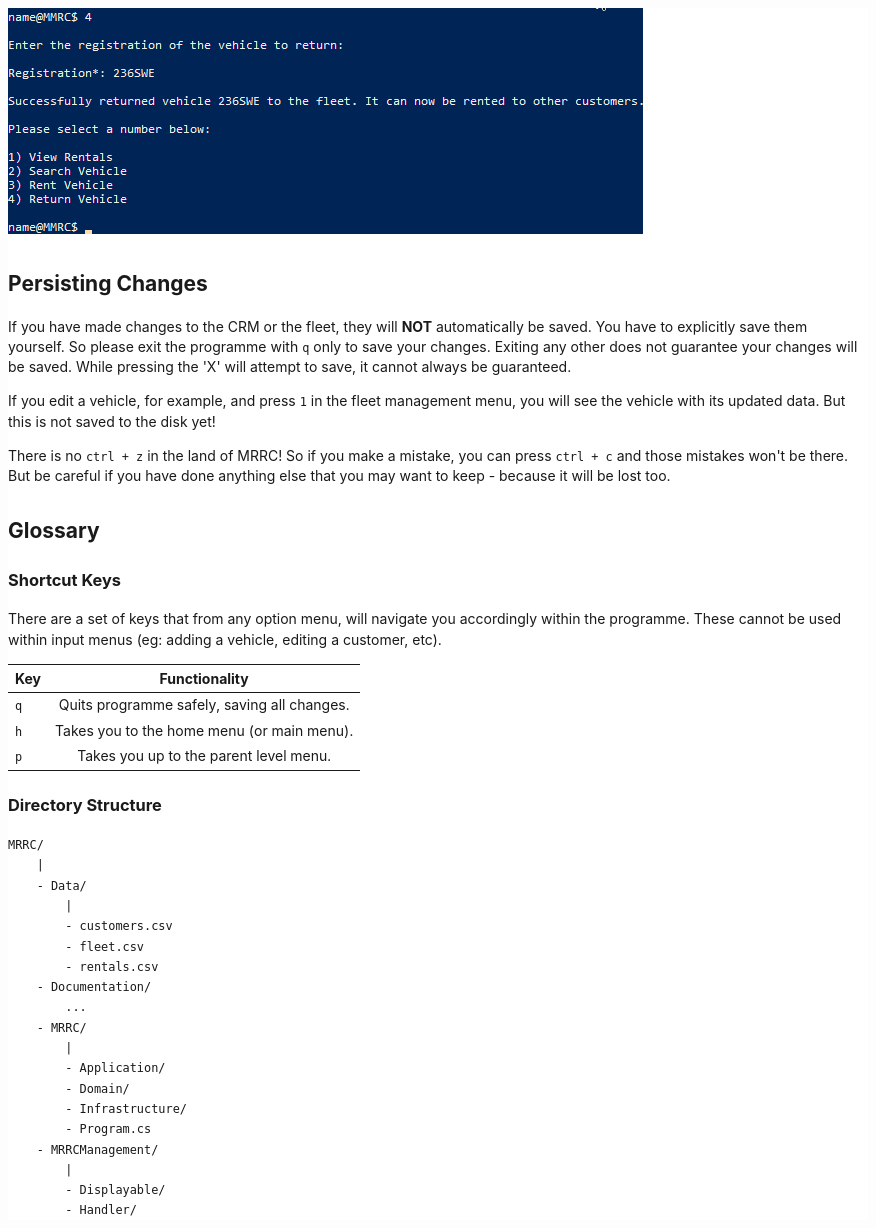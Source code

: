![](manualref16.png)

## Persisting Changes

If you have made changes to the CRM or the fleet, they will **NOT** automatically be saved. You have to explicitly save them yourself. So please exit the programme with `q` only to save your changes. Exiting any other does not guarantee your changes will be saved. While pressing the 'X' will attempt to save, it cannot always be guaranteed.

If you edit a vehicle, for example, and press `1` in the fleet management menu, you will see the vehicle with its updated data. But this is not saved to the disk yet!

There is no `ctrl + z` in the land of MRRC! So if you make a mistake, you can press `ctrl + c` and those mistakes won't be there. But be careful if you have done anything else that you may want to keep - because it will be lost too.

## Glossary

### Shortcut Keys

There are a set of keys that from any option menu, will navigate you accordingly within the programme. These cannot be used within input menus (eg: adding a vehicle, editing a customer, etc).

| Key           | Functionality                               |
| ------------- |:------------------------------------------: |
| `q`           | Quits programme safely, saving all changes. |
| `h`           | Takes you to the home menu (or main menu).  |
| `p`           | Takes you up to the parent level menu.      |

### Directory Structure

```
MRRC/
    |
    - Data/
        |
        - customers.csv
        - fleet.csv
        - rentals.csv
    - Documentation/
        ...
    - MRRC/
        |
        - Application/
        - Domain/
        - Infrastructure/
        - Program.cs
    - MRRCManagement/
        |
        - Displayable/
        - Handler/
```